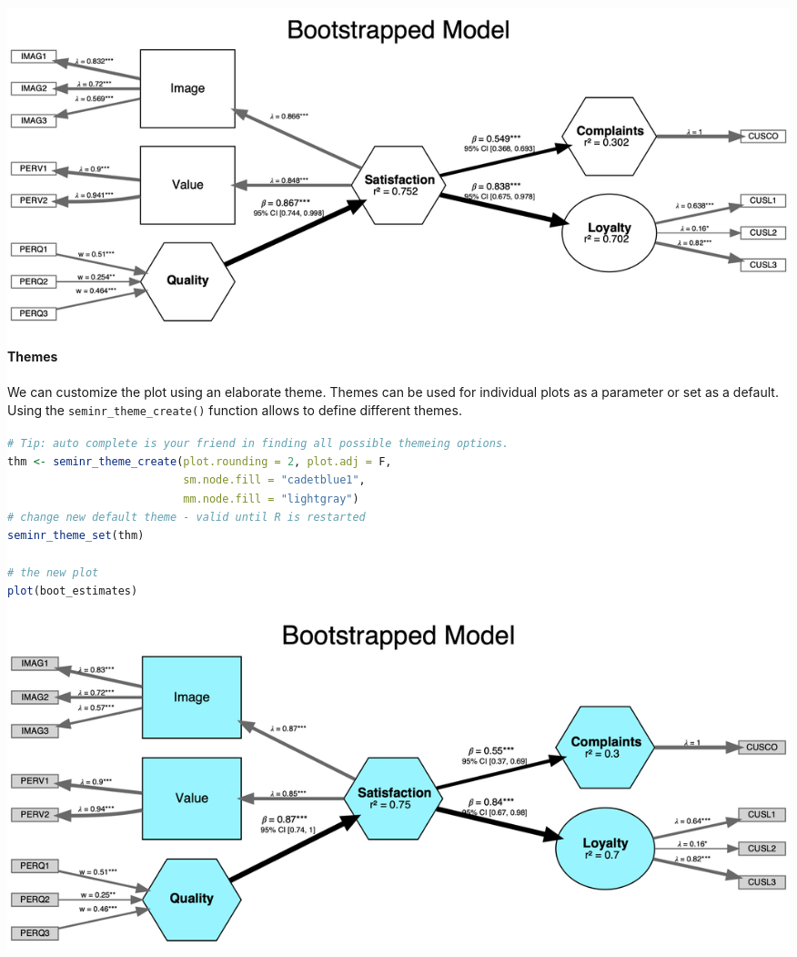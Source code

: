 ![](man/figures/model.png)

#### Themes

We can customize the plot using an elaborate theme. Themes can be used
for individual plots as a parameter or set as a default. Using the
`seminr_theme_create()` function allows to define different themes.

``` r
# Tip: auto complete is your friend in finding all possible themeing options.
thm <- seminr_theme_create(plot.rounding = 2, plot.adj = F, 
                           sm.node.fill = "cadetblue1",
                           mm.node.fill = "lightgray")
# change new default theme - valid until R is restarted
seminr_theme_set(thm)

# the new plot
plot(boot_estimates)
```

![](man/figures/model2.png)
